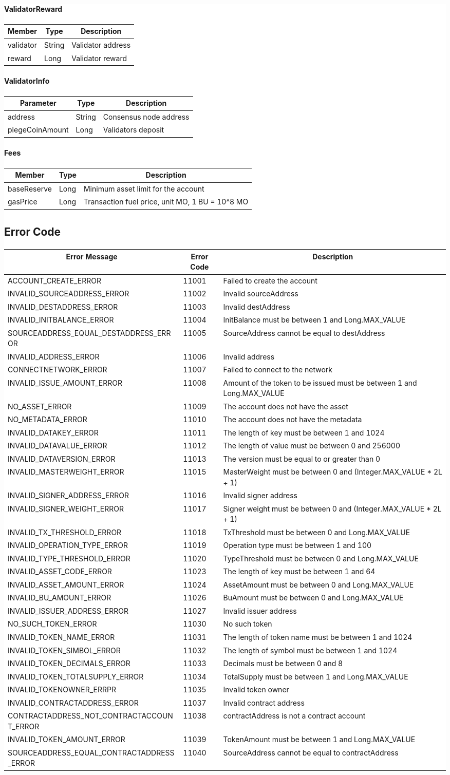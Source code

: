 #### ValidatorReward

| Member       |     Type     |       Description        |
| --------- | ------ | ------------ |
| validator | String | Validator address |
| reward    | Long   | Validator reward |

#### ValidatorInfo

| Parameter      |     Type     |        Description         |
| --------------- | ------ | ------------ |
| address         | String | Consensus node address |
| plegeCoinAmount | Long   | Validators deposit |

#### Fees

| Member       |     Type     |       Description                                 |
| ----------- | ---- | ------------------------------------ |
| baseReserve | Long | Minimum asset limit for the account                     |
| gasPrice    | Long | Transaction fuel price, unit MO, 1 BU = 10^8 MO |



## Error Code

Error Message      |     Error Code     |        Description   
-----------  | ----------- | -------- 
ACCOUNT_CREATE_ERROR|11001|Failed to create the account 
INVALID_SOURCEADDRESS_ERROR|11002|Invalid sourceAddress
INVALID_DESTADDRESS_ERROR|11003|Invalid destAddress
INVALID_INITBALANCE_ERROR|11004|InitBalance must be between 1 and Long.MAX_VALUE 
SOURCEADDRESS_EQUAL_DESTADDRESS_ERROR|11005|SourceAddress cannot be equal to destAddress
INVALID_ADDRESS_ERROR|11006|Invalid address
CONNECTNETWORK_ERROR|11007|Failed to connect to the network
INVALID_ISSUE_AMOUNT_ERROR|11008|Amount of the token to be issued must be between 1 and Long.MAX_VALUE
NO_ASSET_ERROR|11009|The account does not have the asset
NO_METADATA_ERROR|11010|The account does not have the metadata
INVALID_DATAKEY_ERROR|11011|The length of key must be between 1 and 1024
INVALID_DATAVALUE_ERROR|11012|The length of value must be between 0 and 256000
INVALID_DATAVERSION_ERROR|11013|The version must be equal to or greater than 0 
INVALID_MASTERWEIGHT_ERROR|11015|MasterWeight must be between 0 and (Integer.MAX_VALUE * 2L + 1)
INVALID_SIGNER_ADDRESS_ERROR|11016|Invalid signer address
INVALID_SIGNER_WEIGHT_ERROR|11017|Signer weight must be between 0 and (Integer.MAX_VALUE * 2L + 1)
INVALID_TX_THRESHOLD_ERROR|11018|TxThreshold must be between 0 and Long.MAX_VALUE
INVALID_OPERATION_TYPE_ERROR|11019|Operation type must be between 1 and 100
INVALID_TYPE_THRESHOLD_ERROR|11020|TypeThreshold must be between 0 and Long.MAX_VALUE
INVALID_ASSET_CODE_ERROR|11023|The length of key must be between 1 and 64
INVALID_ASSET_AMOUNT_ERROR|11024|AssetAmount must be between 0 and Long.MAX_VALUE
INVALID_BU_AMOUNT_ERROR|11026|BuAmount must be between 0 and Long.MAX_VALUE
INVALID_ISSUER_ADDRESS_ERROR|11027|Invalid issuer address
NO_SUCH_TOKEN_ERROR|11030|No such token
INVALID_TOKEN_NAME_ERROR|11031|The length of token name must be between 1 and 1024
INVALID_TOKEN_SIMBOL_ERROR|11032|The length of symbol must be between 1 and 1024
INVALID_TOKEN_DECIMALS_ERROR|11033|Decimals must be between 0 and 8
INVALID_TOKEN_TOTALSUPPLY_ERROR|11034|TotalSupply must be between 1 and Long.MAX_VALUE
INVALID_TOKENOWNER_ERRPR|11035|Invalid token owner
INVALID_CONTRACTADDRESS_ERROR|11037|Invalid contract address
CONTRACTADDRESS_NOT_CONTRACTACCOUNT_ERROR|11038|contractAddress is not a contract account
INVALID_TOKEN_AMOUNT_ERROR|11039|TokenAmount must be between 1 and Long.MAX_VALUE
SOURCEADDRESS_EQUAL_CONTRACTADDRESS_ERROR|11040|SourceAddress cannot be equal to contractAddress